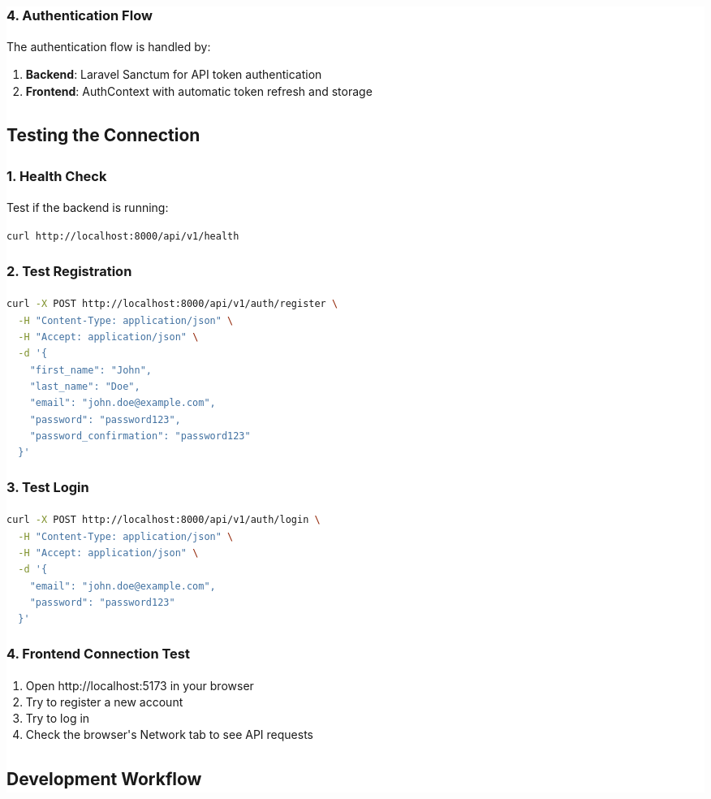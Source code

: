 ### 4. Authentication Flow

The authentication flow is handled by:

1. **Backend**: Laravel Sanctum for API token authentication
2. **Frontend**: AuthContext with automatic token refresh and storage

## Testing the Connection

### 1. Health Check

Test if the backend is running:

```bash
curl http://localhost:8000/api/v1/health
```

### 2. Test Registration

```bash
curl -X POST http://localhost:8000/api/v1/auth/register \
  -H "Content-Type: application/json" \
  -H "Accept: application/json" \
  -d '{
    "first_name": "John",
    "last_name": "Doe",
    "email": "john.doe@example.com",
    "password": "password123",
    "password_confirmation": "password123"
  }'
```

### 3. Test Login

```bash
curl -X POST http://localhost:8000/api/v1/auth/login \
  -H "Content-Type: application/json" \
  -H "Accept: application/json" \
  -d '{
    "email": "john.doe@example.com",
    "password": "password123"
  }'
```

### 4. Frontend Connection Test

1. Open http://localhost:5173 in your browser
2. Try to register a new account
3. Try to log in
4. Check the browser's Network tab to see API requests

## Development Workflow
